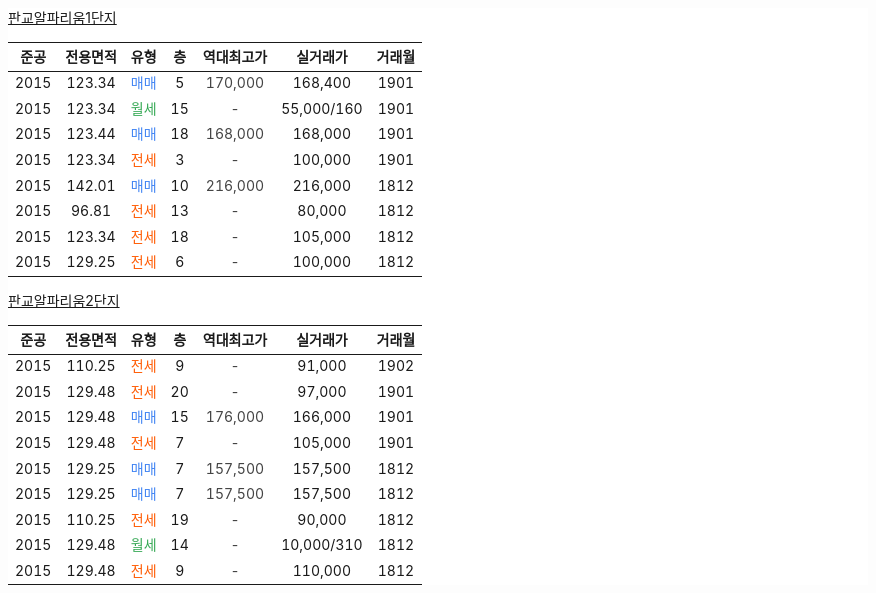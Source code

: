 
<script async src="//pagead2.googlesyndication.com/pagead/js/adsbygoogle.js"></script>

<ins class="adsbygoogle"
     style="display:block"
     data-ad-client="ca-pub-2446590836940007"
     data-ad-slot="1659523306"
     data-ad-format="auto"
     data-full-width-responsive="true"></ins>
<script>
(adsbygoogle = window.adsbygoogle || []).push({});
</script>


[판교알파리움1단지](https://search.naver.com/search.naver?query=%EA%B2%BD%EA%B8%B0%EB%8F%84+%EC%84%B1%EB%82%A8%EC%8B%9C+%EB%B6%84%EB%8B%B9%EA%B5%AC+%EB%B0%B1%ED%98%84%EB%8F%99+%ED%8C%90%EA%B5%90%EC%95%8C%ED%8C%8C%EB%A6%AC%EC%9B%801%EB%8B%A8%EC%A7%80)

|준공|전용면적|유형|층|역대최고가|실거래가|거래월|
|:---:|:---:|:---:|:---:|:---:|:---:|:---:|
|2015|123.34|<span style="color:#4285f3">매매</span>|5|<span style="color:#444444">170,000</span>|168,400|1901|
|2015|123.34|<span style="color:#34a853">월세</span>|15|<span style="color:#444444">-</span>|55,000/160|1901|
|2015|123.44|<span style="color:#4285f3">매매</span>|18|<span style="color:#444444">168,000</span>|168,000|1901|
|2015|123.34|<span style="color:#ff5a00">전세</span>|3|<span style="color:#444444">-</span>|100,000|1901|
|2015|142.01|<span style="color:#4285f3">매매</span>|10|<span style="color:#444444">216,000</span>|216,000|1812|
|2015|96.81|<span style="color:#ff5a00">전세</span>|13|<span style="color:#444444">-</span>|80,000|1812|
|2015|123.34|<span style="color:#ff5a00">전세</span>|18|<span style="color:#444444">-</span>|105,000|1812|
|2015|129.25|<span style="color:#ff5a00">전세</span>|6|<span style="color:#444444">-</span>|100,000|1812|

[판교알파리움2단지](https://search.naver.com/search.naver?query=%EA%B2%BD%EA%B8%B0%EB%8F%84+%EC%84%B1%EB%82%A8%EC%8B%9C+%EB%B6%84%EB%8B%B9%EA%B5%AC+%EB%B0%B1%ED%98%84%EB%8F%99+%ED%8C%90%EA%B5%90%EC%95%8C%ED%8C%8C%EB%A6%AC%EC%9B%802%EB%8B%A8%EC%A7%80)

|준공|전용면적|유형|층|역대최고가|실거래가|거래월|
|:---:|:---:|:---:|:---:|:---:|:---:|:---:|
|2015|110.25|<span style="color:#ff5a00">전세</span>|9|<span style="color:#444444">-</span>|91,000|1902|
|2015|129.48|<span style="color:#ff5a00">전세</span>|20|<span style="color:#444444">-</span>|97,000|1901|
|2015|129.48|<span style="color:#4285f3">매매</span>|15|<span style="color:#444444">176,000</span>|166,000|1901|
|2015|129.48|<span style="color:#ff5a00">전세</span>|7|<span style="color:#444444">-</span>|105,000|1901|
|2015|129.25|<span style="color:#4285f3">매매</span>|7|<span style="color:#444444">157,500</span>|157,500|1812|
|2015|129.25|<span style="color:#4285f3">매매</span>|7|<span style="color:#444444">157,500</span>|157,500|1812|
|2015|110.25|<span style="color:#ff5a00">전세</span>|19|<span style="color:#444444">-</span>|90,000|1812|
|2015|129.48|<span style="color:#34a853">월세</span>|14|<span style="color:#444444">-</span>|10,000/310|1812|
|2015|129.48|<span style="color:#ff5a00">전세</span>|9|<span style="color:#444444">-</span>|110,000|1812|
